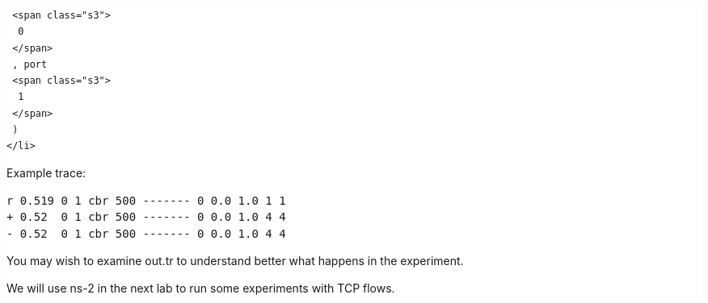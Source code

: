      <span class="s3">
      0
     </span>
     , port
     <span class="s3">
      1
     </span>
     )
    </li>
   </ul>
  </li>
 </ul>
 <p>
  Example trace:
 </p>
 <pre>r 0.519 0 1 cbr 500 ------- 0 0.0 1.0 1 1
+ 0.52  0 1 cbr 500 ------- 0 0.0 1.0 4 4
- 0.52  0 1 cbr 500 ------- 0 0.0 1.0 4 4
</pre>
 <p>
  You may wish to examine out.tr to understand better what happens in the experiment.
 </p>
 <p>
  We will use ns-2 in the next lab to run some experiments with TCP flows.
 </p>

